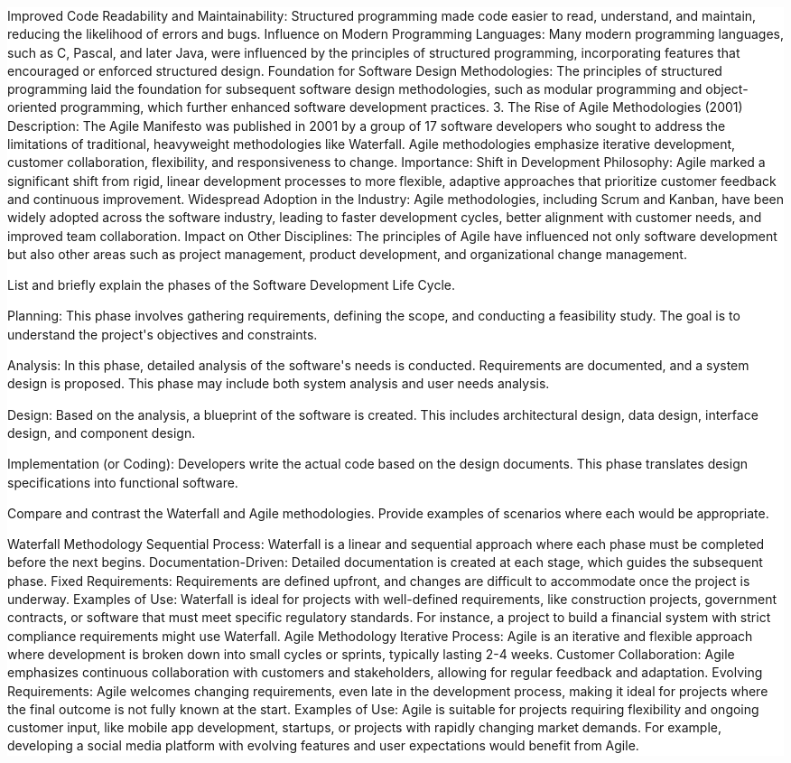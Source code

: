 Improved Code Readability and Maintainability: Structured programming made code easier to read, understand, and maintain, reducing the likelihood of errors and bugs.
Influence on Modern Programming Languages: Many modern programming languages, such as C, Pascal, and later Java, were influenced by the principles of structured programming, incorporating features that encouraged or enforced structured design.
Foundation for Software Design Methodologies: The principles of structured programming laid the foundation for subsequent software design methodologies, such as modular programming and object-oriented programming, which further enhanced software development practices.
3. The Rise of Agile Methodologies (2001)
Description: The Agile Manifesto was published in 2001 by a group of 17 software developers who sought to address the limitations of traditional, heavyweight methodologies like Waterfall. Agile methodologies emphasize iterative development, customer collaboration, flexibility, and responsiveness to change.
Importance:
Shift in Development Philosophy: Agile marked a significant shift from rigid, linear development processes to more flexible, adaptive approaches that prioritize customer feedback and continuous improvement.
Widespread Adoption in the Industry: Agile methodologies, including Scrum and Kanban, have been widely adopted across the software industry, leading to faster development cycles, better alignment with customer needs, and improved team collaboration.
Impact on Other Disciplines: The principles of Agile have influenced not only software development but also other areas such as project management, product development, and organizational change management.

List and briefly explain the phases of the Software Development Life Cycle.

Planning: This phase involves gathering requirements, defining the scope, and conducting a feasibility study. The goal is to understand the project's objectives and constraints.

Analysis: In this phase, detailed analysis of the software's needs is conducted. Requirements are documented, and a system design is proposed. This phase may include both system analysis and user needs analysis.

Design: Based on the analysis, a blueprint of the software is created. This includes architectural design, data design, interface design, and component design.

Implementation (or Coding): Developers write the actual code based on the design documents. This phase translates design specifications into functional software.


Compare and contrast the Waterfall and Agile methodologies. Provide examples of scenarios where each would be appropriate.

Waterfall Methodology
Sequential Process: Waterfall is a linear and sequential approach where each phase must be completed before the next begins.
Documentation-Driven: Detailed documentation is created at each stage, which guides the subsequent phase.
Fixed Requirements: Requirements are defined upfront, and changes are difficult to accommodate once the project is underway.
Examples of Use: Waterfall is ideal for projects with well-defined requirements, like construction projects, government contracts, or software that must meet specific regulatory standards. For instance, a project to build a financial system with strict compliance requirements might use Waterfall.
Agile Methodology
Iterative Process: Agile is an iterative and flexible approach where development is broken down into small cycles or sprints, typically lasting 2-4 weeks.
Customer Collaboration: Agile emphasizes continuous collaboration with customers and stakeholders, allowing for regular feedback and adaptation.
Evolving Requirements: Agile welcomes changing requirements, even late in the development process, making it ideal for projects where the final outcome is not fully known at the start.
Examples of Use: Agile is suitable for projects requiring flexibility and ongoing customer input, like mobile app development, startups, or projects with rapidly changing market demands. For example, developing a social media platform with evolving features and user expectations would benefit from Agile.
